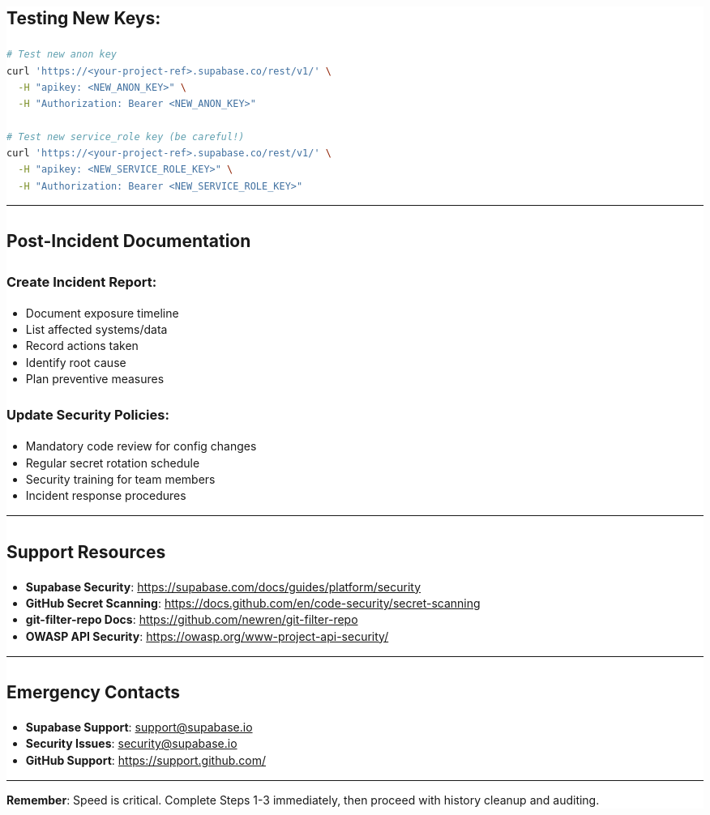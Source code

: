 
## Testing New Keys:

```bash
# Test new anon key
curl 'https://<your-project-ref>.supabase.co/rest/v1/' \
  -H "apikey: <NEW_ANON_KEY>" \
  -H "Authorization: Bearer <NEW_ANON_KEY>"

# Test new service_role key (be careful!)
curl 'https://<your-project-ref>.supabase.co/rest/v1/' \
  -H "apikey: <NEW_SERVICE_ROLE_KEY>" \
  -H "Authorization: Bearer <NEW_SERVICE_ROLE_KEY>"
```

---

## Post-Incident Documentation

### Create Incident Report:

- Document exposure timeline
- List affected systems/data
- Record actions taken
- Identify root cause
- Plan preventive measures

### Update Security Policies:

- Mandatory code review for config changes
- Regular secret rotation schedule
- Security training for team members
- Incident response procedures

---

## Support Resources

- **Supabase Security**: https://supabase.com/docs/guides/platform/security
- **GitHub Secret Scanning**: https://docs.github.com/en/code-security/secret-scanning
- **git-filter-repo Docs**: https://github.com/newren/git-filter-repo
- **OWASP API Security**: https://owasp.org/www-project-api-security/

---

## Emergency Contacts

- **Supabase Support**: support@supabase.io
- **Security Issues**: security@supabase.io
- **GitHub Support**: https://support.github.com/

---

**Remember**: Speed is critical. Complete Steps 1-3 immediately, then proceed with history cleanup and auditing.

